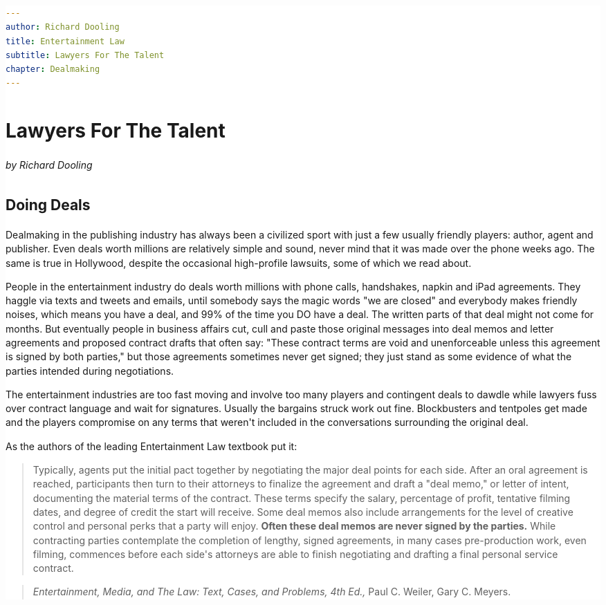 ```yaml
---
author: Richard Dooling
title: Entertainment Law
subtitle: Lawyers For The Talent
chapter: Dealmaking
---
```


# Lawyers For The Talent

###### by Richard Dooling

## Doing Deals 

Dealmaking in the publishing industry has always been a civilized sport with
just a few usually friendly players: author, agent and publisher. Even deals
worth millions are relatively simple and sound, never mind that it was made
over the phone weeks ago. The same is true in Hollywood, despite the occasional
high-profile lawsuits, some of which we read about. 

People in the entertainment industry do deals worth millions with phone calls,
handshakes, napkin and iPad agreements. They haggle via texts and tweets and
emails, until somebody says the magic words "we are closed" and everybody makes
friendly noises, which means you have a deal, and 99% of the time you DO have a
deal. The written parts of that deal might not come for months. But eventually
people in business affairs cut, cull and paste those original messages into
deal memos and letter agreements and proposed contract drafts that often say:
"These contract terms are void and unenforceable unless this agreement is
signed by both parties," but those agreements sometimes never get signed; they
just stand as some evidence of what the parties intended during negotiations. 

The entertainment industries are too fast moving and involve too many players
and contingent deals to dawdle while lawyers fuss over contract language and
wait for signatures. Usually the bargains struck work out fine. Blockbusters
and tentpoles get made and the players compromise on any terms that weren't
included in the conversations surrounding the original deal.

As the authors of the leading Entertainment Law textbook put it:

> Typically, agents put the initial pact together by negotiating the major deal points for each side. After an oral agreement is reached, participants then turn to their attorneys to finalize the agreement and draft a "deal memo," or letter of intent, documenting the material terms of the contract. These terms specify the salary, percentage of profit, tentative filming dates, and degree of credit the start will receive. Some deal memos also include arrangements for the level of creative control and personal perks that a party will enjoy. **Often these deal memos are never signed by the parties.** While contracting parties contemplate the completion of lengthy, signed agreements, in many cases pre-production work, even filming, commences before each side's attorneys are able to finish negotiating and drafting a final personal service contract.

> *Entertainment, Media, and The Law: Text, Cases, and Problems, 4th Ed.,* Paul C. Weiler, Gary C. Meyers.
